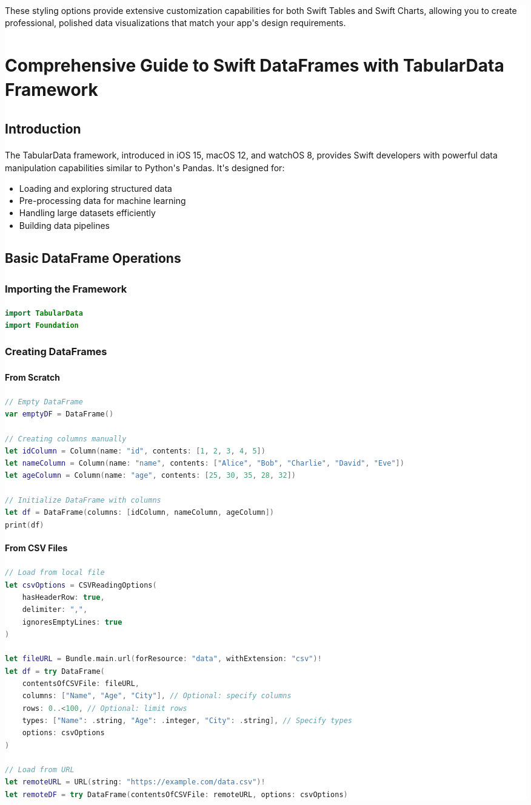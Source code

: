 These styling options provide extensive customization capabilities for both Swift Tables and Swift Charts, allowing you to create professional, polished data visualizations that match your app's design requirements.
# Comprehensive Guide to Swift DataFrames with TabularData Framework

## Introduction

The TabularData framework, introduced in iOS 15, macOS 12, and watchOS 8, provides Swift developers with powerful data manipulation capabilities similar to Python's Pandas. It's designed for:
- Loading and exploring structured data
- Pre-processing data for machine learning
- Handling large datasets efficiently
- Building data pipelines

## Basic DataFrame Operations

### Importing the Framework
```swift
import TabularData
import Foundation
```

### Creating DataFrames

#### From Scratch
```swift
// Empty DataFrame
var emptyDF = DataFrame()

// Creating columns manually
let idColumn = Column(name: "id", contents: [1, 2, 3, 4, 5])
let nameColumn = Column(name: "name", contents: ["Alice", "Bob", "Charlie", "David", "Eve"])
let ageColumn = Column(name: "age", contents: [25, 30, 35, 28, 32])

// Initialize DataFrame with columns
let df = DataFrame(columns: [idColumn, nameColumn, ageColumn])
print(df)
```

#### From CSV Files
```swift
// Load from local file
let csvOptions = CSVReadingOptions(
    hasHeaderRow: true,
    delimiter: ",",
    ignoresEmptyLines: true
)

let fileURL = Bundle.main.url(forResource: "data", withExtension: "csv")!
let df = try DataFrame(
    contentsOfCSVFile: fileURL,
    columns: ["Name", "Age", "City"], // Optional: specify columns
    rows: 0..<100, // Optional: limit rows
    types: ["Name": .string, "Age": .integer, "City": .string], // Specify types
    options: csvOptions
)

// Load from URL
let remoteURL = URL(string: "https://example.com/data.csv")!
let remoteDF = try DataFrame(contentsOfCSVFile: remoteURL, options: csvOptions)
```